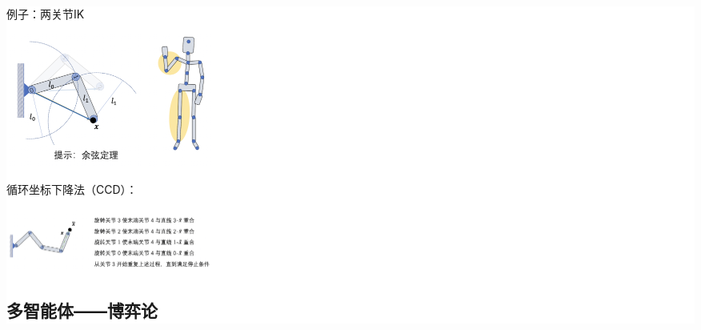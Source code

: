 例子：两关节IK

<img src="./CleanShot 2023-06-09 at 22.37.00@2x.png" alt="CleanShot 2023-06-09 at 22.37.00@2x" style="zoom:25%;" />

循环坐标下降法（CCD）：

<img src="./CleanShot 2023-06-09 at 22.45.35@2x.png" alt="CleanShot 2023-06-09 at 22.45.35@2x" style="zoom:25%;" />

## 多智能体——博弈论
